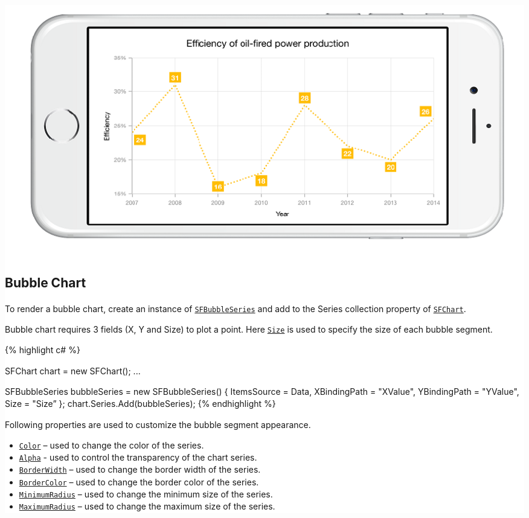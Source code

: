 ![Dashed lines support for FastLineSeries in Xamarin.iOS Chart](ChartTypes_images/DashedLines.png)

## Bubble Chart

To render a bubble chart, create an instance of [`SFBubbleSeries`](https://help.syncfusion.com/cr/xamarin-ios/Syncfusion.SfChart.iOS.SFBubbleSeries.html) and add to the Series collection property of [`SFChart`](https://help.syncfusion.com/cr/xamarin-ios/Syncfusion.SfChart.iOS.SFChart.html). 

Bubble chart requires 3 fields (X, Y and Size) to plot a point. Here [`Size`](https://help.syncfusion.com/cr/xamarin-ios/Syncfusion.SfChart.iOS.SFBubbleSeries.html#Syncfusion_SfChart_iOS_SFBubbleSeries_Size) is used to specify the size of each bubble segment. 

{% highlight c# %}

SFChart chart = new SFChart();
...

SFBubbleSeries bubbleSeries = new SFBubbleSeries() 
{ 
    ItemsSource = Data, 
    XBindingPath = "XValue", 
    YBindingPath = "YValue", 
    Size = "Size” 
};
chart.Series.Add(bubbleSeries);
{% endhighlight %}

Following properties are used to customize the bubble segment appearance.

* [`Color`](https://help.syncfusion.com/cr/xamarin-ios/Syncfusion.SfChart.iOS.SFSeries.html#Syncfusion_SfChart_iOS_SFSeries_Color) – used to change the color of the series.
* [`Alpha`](https://help.syncfusion.com/cr/xamarin-ios/Syncfusion.SfChart.iOS.SFSeries.html#Syncfusion_SfChart_iOS_SFSeries_Alpha) - used to control the transparency of the chart series.
* [`BorderWidth`](https://help.syncfusion.com/cr/xamarin-ios/Syncfusion.SfChart.iOS.SFBubbleSeries.html#Syncfusion_SfChart_iOS_SFBubbleSeries_BorderWidth) – used to change the border width of the series.
* [`BorderColor`](https://help.syncfusion.com/cr/xamarin-ios/Syncfusion.SfChart.iOS.SFBubbleSeries.html#Syncfusion_SfChart_iOS_SFBubbleSeries_BorderColor) – used to change the border color of the series.
* [`MinimumRadius`](https://help.syncfusion.com/cr/xamarin-ios/Syncfusion.SfChart.iOS.SFBubbleSeries.html#Syncfusion_SfChart_iOS_SFBubbleSeries_MinimumRadius) – used to change the minimum size of the series.
* [`MaximumRadius`](https://help.syncfusion.com/cr/xamarin-ios/Syncfusion.SfChart.iOS.SFBubbleSeries.html#Syncfusion_SfChart_iOS_SFBubbleSeries_MaximumRadius) – used to change the maximum size of the series.
